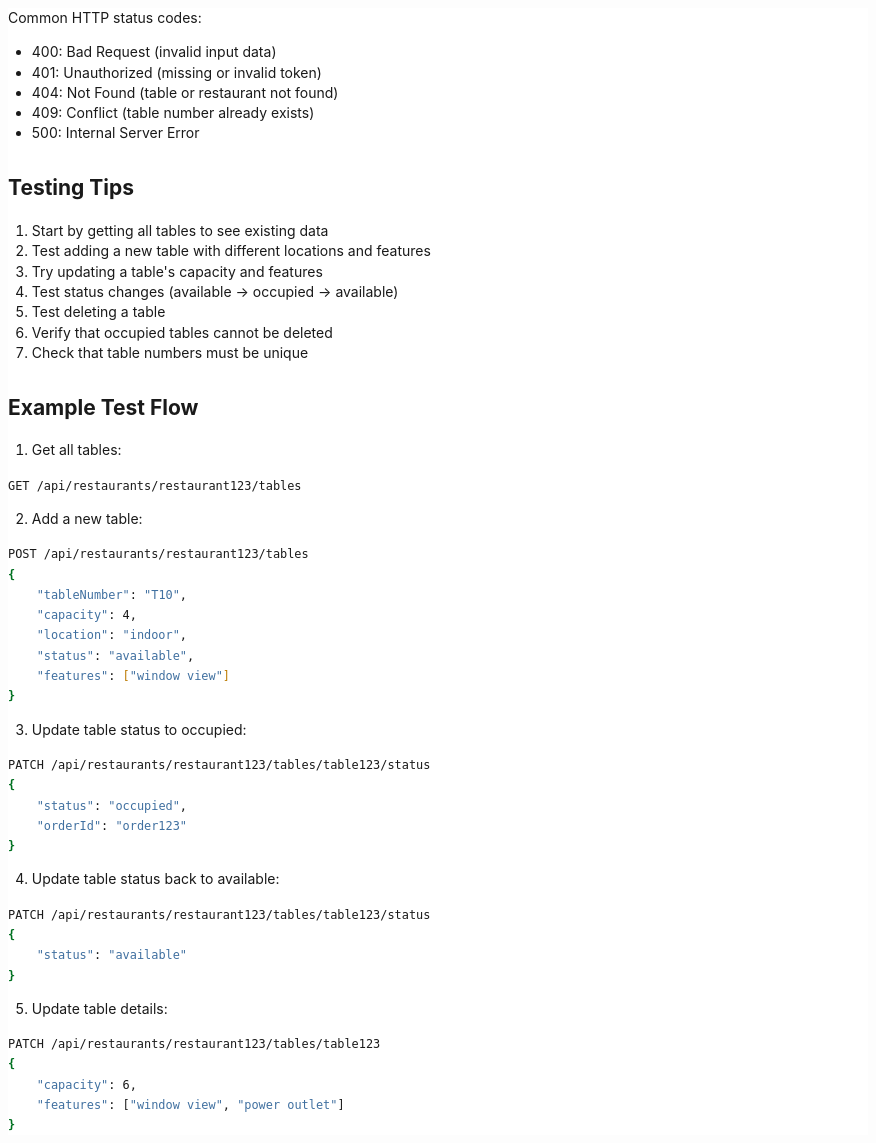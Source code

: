 Common HTTP status codes:
- 400: Bad Request (invalid input data)
- 401: Unauthorized (missing or invalid token)
- 404: Not Found (table or restaurant not found)
- 409: Conflict (table number already exists)
- 500: Internal Server Error

## Testing Tips

1. Start by getting all tables to see existing data
2. Test adding a new table with different locations and features
3. Try updating a table's capacity and features
4. Test status changes (available → occupied → available)
5. Test deleting a table
6. Verify that occupied tables cannot be deleted
7. Check that table numbers must be unique

## Example Test Flow

1. Get all tables:
```bash
GET /api/restaurants/restaurant123/tables
```

2. Add a new table:
```bash
POST /api/restaurants/restaurant123/tables
{
    "tableNumber": "T10",
    "capacity": 4,
    "location": "indoor",
    "status": "available",
    "features": ["window view"]
}
```

3. Update table status to occupied:
```bash
PATCH /api/restaurants/restaurant123/tables/table123/status
{
    "status": "occupied",
    "orderId": "order123"
}
```

4. Update table status back to available:
```bash
PATCH /api/restaurants/restaurant123/tables/table123/status
{
    "status": "available"
}
```

5. Update table details:
```bash
PATCH /api/restaurants/restaurant123/tables/table123
{
    "capacity": 6,
    "features": ["window view", "power outlet"]
}
```
